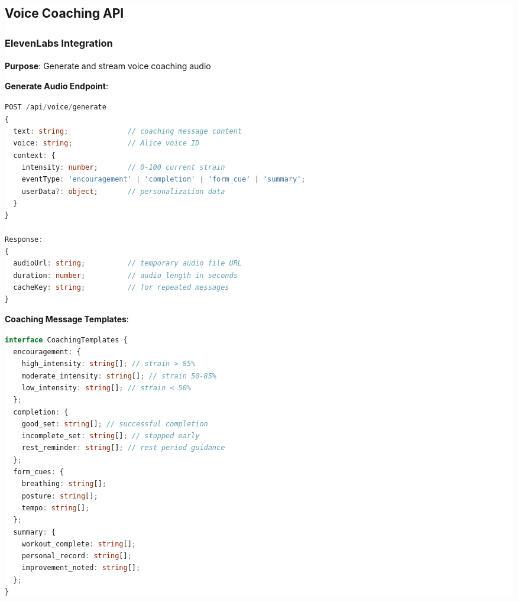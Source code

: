## Voice Coaching API

### ElevenLabs Integration

**Purpose**: Generate and stream voice coaching audio

**Generate Audio Endpoint**:

```typescript
POST /api/voice/generate
{
  text: string;              // coaching message content
  voice: string;             // Alice voice ID
  context: {
    intensity: number;       // 0-100 current strain
    eventType: 'encouragement' | 'completion' | 'form_cue' | 'summary';
    userData?: object;       // personalization data
  }
}

Response:
{
  audioUrl: string;          // temporary audio file URL
  duration: number;          // audio length in seconds
  cacheKey: string;          // for repeated messages
}
```

**Coaching Message Templates**:

```typescript
interface CoachingTemplates {
  encouragement: {
    high_intensity: string[]; // strain > 85%
    moderate_intensity: string[]; // strain 50-85%
    low_intensity: string[]; // strain < 50%
  };
  completion: {
    good_set: string[]; // successful completion
    incomplete_set: string[]; // stopped early
    rest_reminder: string[]; // rest period guidance
  };
  form_cues: {
    breathing: string[];
    posture: string[];
    tempo: string[];
  };
  summary: {
    workout_complete: string[];
    personal_record: string[];
    improvement_noted: string[];
  };
}
```
